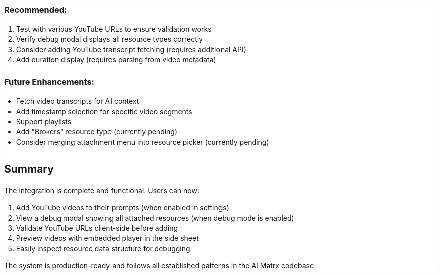 ### Recommended:
1. Test with various YouTube URLs to ensure validation works
2. Verify debug modal displays all resource types correctly
3. Consider adding YouTube transcript fetching (requires additional API)
4. Add duration display (requires parsing from video metadata)

### Future Enhancements:
- Fetch video transcripts for AI context
- Add timestamp selection for specific video segments
- Support playlists
- Add "Brokers" resource type (currently pending)
- Consider merging attachment menu into resource picker (currently pending)

## Summary

The integration is complete and functional. Users can now:
1. Add YouTube videos to their prompts (when enabled in settings)
2. View a debug modal showing all attached resources (when debug mode is enabled)
3. Validate YouTube URLs client-side before adding
4. Preview videos with embedded player in the side sheet
5. Easily inspect resource data structure for debugging

The system is production-ready and follows all established patterns in the AI Matrx codebase.

